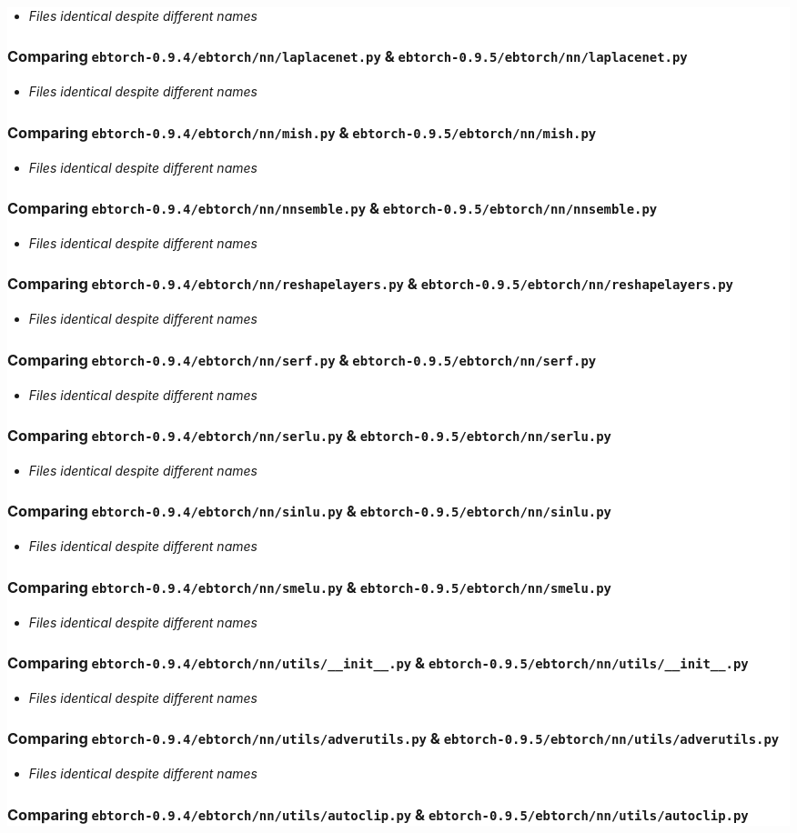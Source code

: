  * *Files identical despite different names*

### Comparing `ebtorch-0.9.4/ebtorch/nn/laplacenet.py` & `ebtorch-0.9.5/ebtorch/nn/laplacenet.py`

 * *Files identical despite different names*

### Comparing `ebtorch-0.9.4/ebtorch/nn/mish.py` & `ebtorch-0.9.5/ebtorch/nn/mish.py`

 * *Files identical despite different names*

### Comparing `ebtorch-0.9.4/ebtorch/nn/nnsemble.py` & `ebtorch-0.9.5/ebtorch/nn/nnsemble.py`

 * *Files identical despite different names*

### Comparing `ebtorch-0.9.4/ebtorch/nn/reshapelayers.py` & `ebtorch-0.9.5/ebtorch/nn/reshapelayers.py`

 * *Files identical despite different names*

### Comparing `ebtorch-0.9.4/ebtorch/nn/serf.py` & `ebtorch-0.9.5/ebtorch/nn/serf.py`

 * *Files identical despite different names*

### Comparing `ebtorch-0.9.4/ebtorch/nn/serlu.py` & `ebtorch-0.9.5/ebtorch/nn/serlu.py`

 * *Files identical despite different names*

### Comparing `ebtorch-0.9.4/ebtorch/nn/sinlu.py` & `ebtorch-0.9.5/ebtorch/nn/sinlu.py`

 * *Files identical despite different names*

### Comparing `ebtorch-0.9.4/ebtorch/nn/smelu.py` & `ebtorch-0.9.5/ebtorch/nn/smelu.py`

 * *Files identical despite different names*

### Comparing `ebtorch-0.9.4/ebtorch/nn/utils/__init__.py` & `ebtorch-0.9.5/ebtorch/nn/utils/__init__.py`

 * *Files identical despite different names*

### Comparing `ebtorch-0.9.4/ebtorch/nn/utils/adverutils.py` & `ebtorch-0.9.5/ebtorch/nn/utils/adverutils.py`

 * *Files identical despite different names*

### Comparing `ebtorch-0.9.4/ebtorch/nn/utils/autoclip.py` & `ebtorch-0.9.5/ebtorch/nn/utils/autoclip.py`
